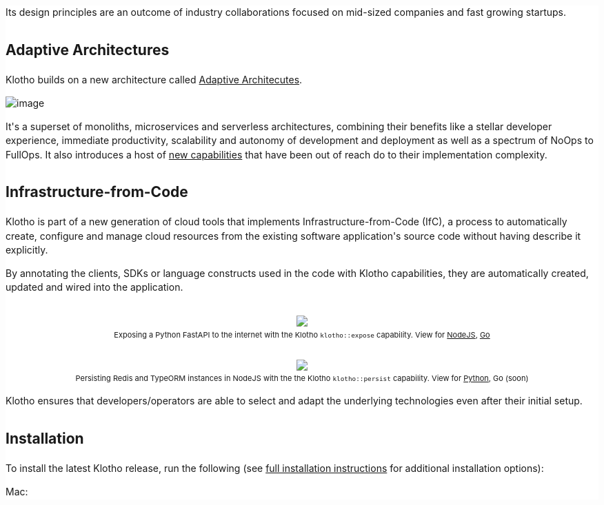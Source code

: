 Its design principles are an outcome of industry collaborations focused on mid-sized companies and fast growing startups.

## Adaptive Architectures

Klotho builds on a new architecture called [Adaptive Architecutes](https://www.youtube.com/watch?v=GHt3FAEDfII&t=40392s). 

![image](https://user-images.githubusercontent.com/96867907/213884373-6b33a3e8-c00b-4c86-91c4-f89220f79ba5.png)

It's a superset of monoliths, microservices and serverless architectures, combining their benefits like a stellar developer experience, immediate productivity, scalability and autonomy of development and deployment as well as a spectrum of NoOps to FullOps. It also introduces a host of [new capabilities](https://klo.dev/) that have been out of reach do to their implementation complexity. 

## Infrastructure-from-Code

Klotho is part of a new generation of cloud tools that implements Infrastructure-from-Code (IfC), a process to automatically create, configure and manage cloud resources from the existing software application's source code without having describe it explicitly. 

By annotating the clients, SDKs or language constructs used in the code with Klotho capabilities, they are automatically created, updated and wired into the application. 

<p align="center" style="font-size: 11px">
  <br>
  <a href="https://klo.dev"><img src="https://user-images.githubusercontent.com/69910109/209459034-8478468a-119e-4feb-a963-7201cfc9e360.png"></a>
  <br>
  <span>Exposing a Python FastAPI to the internet with the Klotho <code>klotho::expose</code> capability. View for <a href="">NodeJS</a>, <a href="">Go</a> </span>
  <br>
</p>

<p align="center" style="font-size: 11px">
  <br>
  <a href="https://klo.dev"><img src="https://user-images.githubusercontent.com/69910109/209459591-5a4cd026-42ec-4a30-8d7a-9047d3760989.png"></a>
  <br>
  <span>Persisting Redis and TypeORM instances in NodeJS with the the Klotho <code>klotho::persist</code> capability. View for <a href="">Python</a>, Go (soon) </span>
  <br>
</p>

Klotho ensures that developers/operators are able to select and adapt the underlying technologies even after their initial setup.

## Installation

To install the latest Klotho release, run the following (see [full installation instructions](https://klo.dev/docs/download-klotho) for additional installation options):

Mac:
